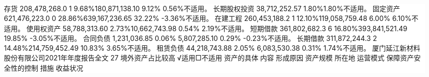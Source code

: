 存货
208,478,268.0
1
9.68%180,871,138.10
9.12%
0.56%不适用。
长期股权投资
38,712,252.57
1.80%1.80%不适用。
固定资产
621,476,223.0
0
28.86%639,167,236.65
32.22%
-3.36%不适用。
在建工程
260,453,188.2
1
12.10%119,058,759.48
6.00%
6.10%不适用。
使用权资产
58,788,313.60
2.73%10,662,743.98
0.54%
2.19%不适用。
短期借款
361,802,682.3
6
16.80%393,841,521.49
19.85%
-3.05%不适用。
合同负债
1,231,036.85
0.06%
5,807,285.10
0.29%
-0.23%不适用。
长期借款
311,872,244.3
2
14.48%214,759,452.49
10.83%
3.65%不适用。
租赁负债
44,218,743.88
2.05%
6,083,530.38
0.31%
1.74%不适用。
厦门延江新材料股份有限公司2021年年度报告全文
27
境外资产占比较高
√适用□不适用
资产的具体
内容
形成原因
资产规模
所在地
运营模式
保障资产安
全性的控制
措施
收益状况